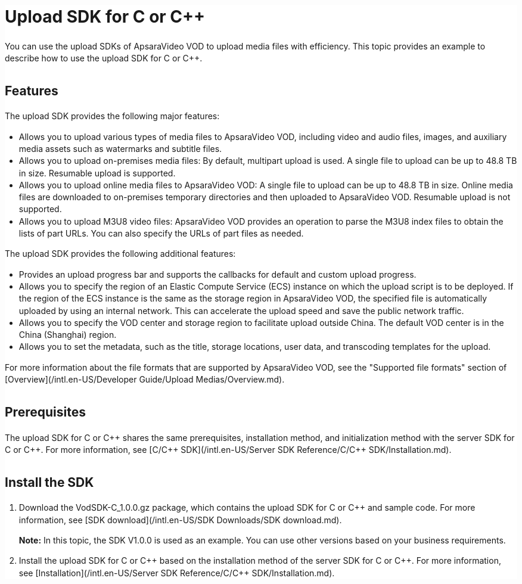 # Upload SDK for C or C++

You can use the upload SDKs of ApsaraVideo VOD to upload media files with efficiency. This topic provides an example to describe how to use the upload SDK for C or C++.

## Features

The upload SDK provides the following major features:

-   Allows you to upload various types of media files to ApsaraVideo VOD, including video and audio files, images, and auxiliary media assets such as watermarks and subtitle files.
-   Allows you to upload on-premises media files: By default, multipart upload is used. A single file to upload can be up to 48.8 TB in size. Resumable upload is supported.
-   Allows you to upload online media files to ApsaraVideo VOD: A single file to upload can be up to 48.8 TB in size. Online media files are downloaded to on-premises temporary directories and then uploaded to ApsaraVideo VOD. Resumable upload is not supported.
-   Allows you to upload M3U8 video files: ApsaraVideo VOD provides an operation to parse the M3U8 index files to obtain the lists of part URLs. You can also specify the URLs of part files as needed.

The upload SDK provides the following additional features:

-   Provides an upload progress bar and supports the callbacks for default and custom upload progress.
-   Allows you to specify the region of an Elastic Compute Service \(ECS\) instance on which the upload script is to be deployed. If the region of the ECS instance is the same as the storage region in ApsaraVideo VOD, the specified file is automatically uploaded by using an internal network. This can accelerate the upload speed and save the public network traffic.
-   Allows you to specify the VOD center and storage region to facilitate upload outside China. The default VOD center is in the China \(Shanghai\) region.
-   Allows you to set the metadata, such as the title, storage locations, user data, and transcoding templates for the upload.

For more information about the file formats that are supported by ApsaraVideo VOD, see the "Supported file formats" section of [Overview](/intl.en-US/Developer Guide/Upload Medias/Overview.md).

## Prerequisites

The upload SDK for C or C++ shares the same prerequisites, installation method, and initialization method with the server SDK for C or C++. For more information, see [C/C++ SDK](/intl.en-US/Server SDK Reference/C/C++ SDK/Installation.md).

## Install the SDK

1.  Download the VodSDK-C\_1.0.0.gz package, which contains the upload SDK for C or C++ and sample code. For more information, see [SDK download](/intl.en-US/SDK Downloads/SDK download.md).

    **Note:** In this topic, the SDK V1.0.0 is used as an example. You can use other versions based on your business requirements.

2.  Install the upload SDK for C or C++ based on the installation method of the server SDK for C or C++. For more information, see [Installation](/intl.en-US/Server SDK Reference/C/C++ SDK/Installation.md).
